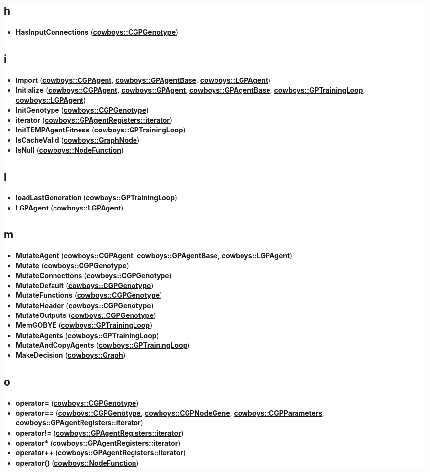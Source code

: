 
## h

* **HasInputConnections** ([**cowboys::CGPGenotype**](classcowboys_1_1_c_g_p_genotype.md))


## i

* **Import** ([**cowboys::CGPAgent**](classcowboys_1_1_c_g_p_agent.md), [**cowboys::GPAgentBase**](classcowboys_1_1_g_p_agent_base.md), [**cowboys::LGPAgent**](classcowboys_1_1_l_g_p_agent.md))
* **Initialize** ([**cowboys::CGPAgent**](classcowboys_1_1_c_g_p_agent.md), [**cowboys::GPAgent**](classcowboys_1_1_g_p_agent.md), [**cowboys::GPAgentBase**](classcowboys_1_1_g_p_agent_base.md), [**cowboys::GPTrainingLoop**](classcowboys_1_1_g_p_training_loop.md), [**cowboys::LGPAgent**](classcowboys_1_1_l_g_p_agent.md))
* **InitGenotype** ([**cowboys::CGPGenotype**](classcowboys_1_1_c_g_p_genotype.md))
* **iterator** ([**cowboys::GPAgentRegisters::iterator**](classcowboys_1_1_g_p_agent_registers_1_1iterator.md))
* **InitTEMPAgentFitness** ([**cowboys::GPTrainingLoop**](classcowboys_1_1_g_p_training_loop.md))
* **IsCacheValid** ([**cowboys::GraphNode**](classcowboys_1_1_graph_node.md))
* **IsNull** ([**cowboys::NodeFunction**](structcowboys_1_1_node_function.md))


## l

* **loadLastGeneration** ([**cowboys::GPTrainingLoop**](classcowboys_1_1_g_p_training_loop.md))
* **LGPAgent** ([**cowboys::LGPAgent**](classcowboys_1_1_l_g_p_agent.md))


## m

* **MutateAgent** ([**cowboys::CGPAgent**](classcowboys_1_1_c_g_p_agent.md), [**cowboys::GPAgentBase**](classcowboys_1_1_g_p_agent_base.md), [**cowboys::LGPAgent**](classcowboys_1_1_l_g_p_agent.md))
* **Mutate** ([**cowboys::CGPGenotype**](classcowboys_1_1_c_g_p_genotype.md))
* **MutateConnections** ([**cowboys::CGPGenotype**](classcowboys_1_1_c_g_p_genotype.md))
* **MutateDefault** ([**cowboys::CGPGenotype**](classcowboys_1_1_c_g_p_genotype.md))
* **MutateFunctions** ([**cowboys::CGPGenotype**](classcowboys_1_1_c_g_p_genotype.md))
* **MutateHeader** ([**cowboys::CGPGenotype**](classcowboys_1_1_c_g_p_genotype.md))
* **MutateOutputs** ([**cowboys::CGPGenotype**](classcowboys_1_1_c_g_p_genotype.md))
* **MemGOBYE** ([**cowboys::GPTrainingLoop**](classcowboys_1_1_g_p_training_loop.md))
* **MutateAgents** ([**cowboys::GPTrainingLoop**](classcowboys_1_1_g_p_training_loop.md))
* **MutateAndCopyAgents** ([**cowboys::GPTrainingLoop**](classcowboys_1_1_g_p_training_loop.md))
* **MakeDecision** ([**cowboys::Graph**](classcowboys_1_1_graph.md))


## o

* **operator=** ([**cowboys::CGPGenotype**](classcowboys_1_1_c_g_p_genotype.md))
* **operator==** ([**cowboys::CGPGenotype**](classcowboys_1_1_c_g_p_genotype.md), [**cowboys::CGPNodeGene**](structcowboys_1_1_c_g_p_node_gene.md), [**cowboys::CGPParameters**](structcowboys_1_1_c_g_p_parameters.md), [**cowboys::GPAgentRegisters::iterator**](classcowboys_1_1_g_p_agent_registers_1_1iterator.md))
* **operator!=** ([**cowboys::GPAgentRegisters::iterator**](classcowboys_1_1_g_p_agent_registers_1_1iterator.md))
* **operator\*** ([**cowboys::GPAgentRegisters::iterator**](classcowboys_1_1_g_p_agent_registers_1_1iterator.md))
* **operator++** ([**cowboys::GPAgentRegisters::iterator**](classcowboys_1_1_g_p_agent_registers_1_1iterator.md))
* **operator()** ([**cowboys::NodeFunction**](structcowboys_1_1_node_function.md))
